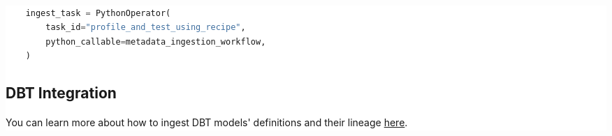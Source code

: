```python
    ingest_task = PythonOperator(
        task_id="profile_and_test_using_recipe",
        python_callable=metadata_ingestion_workflow,
    )
```

## DBT Integration

You can learn more about how to ingest DBT models' definitions and their lineage [here](../../../../data-lineage/dbt-integration/).

